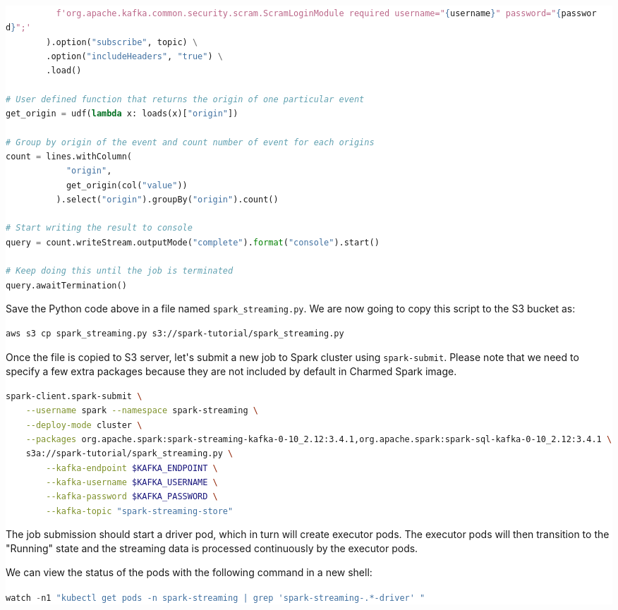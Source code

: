 ```python
          f'org.apache.kafka.common.security.scram.ScramLoginModule required username="{username}" password="{password}";'
        ).option("subscribe", topic) \
        .option("includeHeaders", "true") \
        .load()

# User defined function that returns the origin of one particular event
get_origin = udf(lambda x: loads(x)["origin"])

# Group by origin of the event and count number of event for each origins
count = lines.withColumn(
            "origin", 
            get_origin(col("value"))
          ).select("origin").groupBy("origin").count()

# Start writing the result to console
query = count.writeStream.outputMode("complete").format("console").start()

# Keep doing this until the job is terminated
query.awaitTermination()
```

Save the Python code above in a file named `spark_streaming.py`. We are now going to copy this script to the S3 bucket as:

```bash
aws s3 cp spark_streaming.py s3://spark-tutorial/spark_streaming.py
```


Once the file is copied to S3 server, let's submit a new job to Spark cluster using `spark-submit`. Please note that we need to specify a few extra packages because they are not included by default in Charmed Spark image.

```bash
spark-client.spark-submit \
    --username spark --namespace spark-streaming \
    --deploy-mode cluster \
    --packages org.apache.spark:spark-streaming-kafka-0-10_2.12:3.4.1,org.apache.spark:spark-sql-kafka-0-10_2.12:3.4.1 \
    s3a://spark-tutorial/spark_streaming.py \
        --kafka-endpoint $KAFKA_ENDPOINT \
        --kafka-username $KAFKA_USERNAME \
        --kafka-password $KAFKA_PASSWORD \
        --kafka-topic "spark-streaming-store"
```

The job submission should start a driver pod, which in turn will create executor pods. The executor pods will then transition to the "Running" state and the streaming data is processed continuously by the executor pods.

We can view the status of the pods with the following command in a new shell:

```python
watch -n1 "kubectl get pods -n spark-streaming | grep 'spark-streaming-.*-driver' "
```
